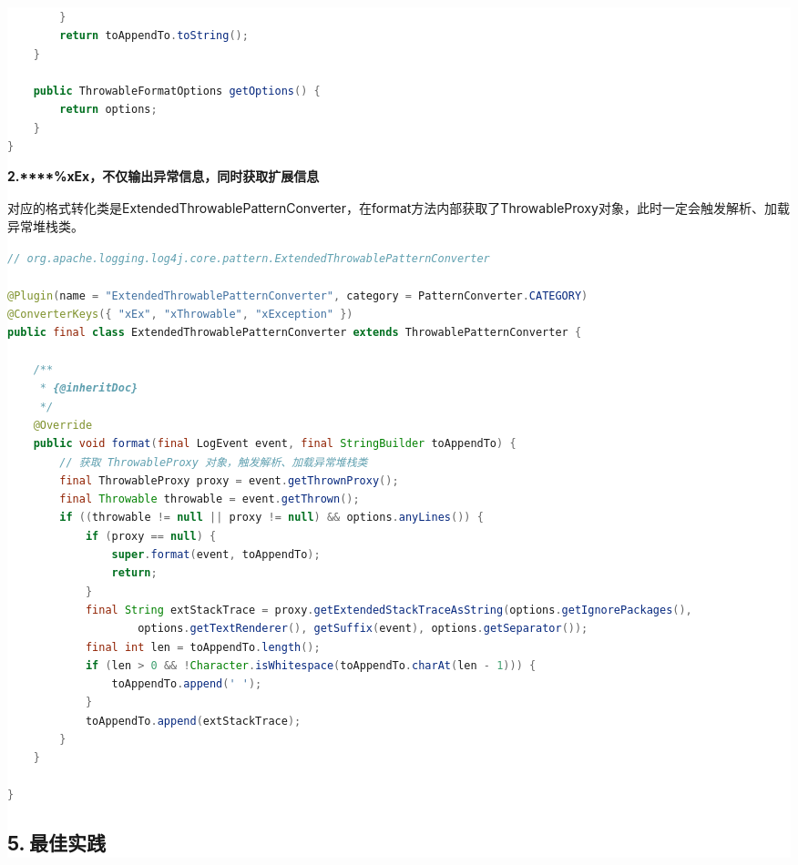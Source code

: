 ```java
        }
        return toAppendTo.toString();
    }

    public ThrowableFormatOptions getOptions() {
        return options;
    }
}
```


**2.****%xEx，不仅输出异常信息，同时获取扩展信息**



对应的格式转化类是ExtendedThrowablePatternConverter，在format方法内部获取了ThrowableProxy对象，此时一定会触发解析、加载异常堆栈类。



```java
// org.apache.logging.log4j.core.pattern.ExtendedThrowablePatternConverter

@Plugin(name = "ExtendedThrowablePatternConverter", category = PatternConverter.CATEGORY)
@ConverterKeys({ "xEx", "xThrowable", "xException" })
public final class ExtendedThrowablePatternConverter extends ThrowablePatternConverter {

    /**
     * {@inheritDoc}
     */
    @Override
    public void format(final LogEvent event, final StringBuilder toAppendTo) {
      	// 获取 ThrowableProxy 对象，触发解析、加载异常堆栈类
        final ThrowableProxy proxy = event.getThrownProxy();
        final Throwable throwable = event.getThrown();
        if ((throwable != null || proxy != null) && options.anyLines()) {
            if (proxy == null) {
                super.format(event, toAppendTo);
                return;
            }
            final String extStackTrace = proxy.getExtendedStackTraceAsString(options.getIgnorePackages(),
                    options.getTextRenderer(), getSuffix(event), options.getSeparator());
            final int len = toAppendTo.length();
            if (len > 0 && !Character.isWhitespace(toAppendTo.charAt(len - 1))) {
                toAppendTo.append(' ');
            }
            toAppendTo.append(extStackTrace);
        }
    }

}
```


## 5. 最佳实践
